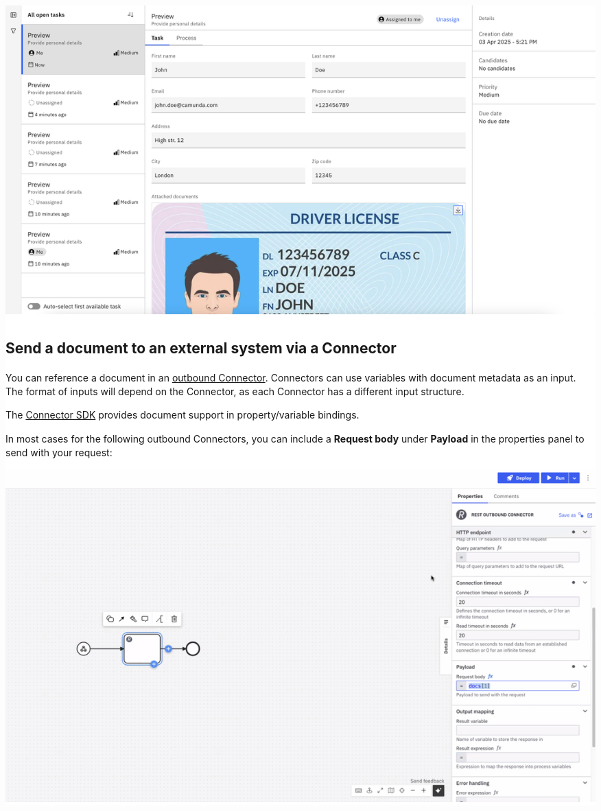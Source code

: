![Document preview for task in Tasklist](./img/task-with-document-preview-tasklist.png)

## Send a document to an external system via a Connector

You can reference a document in an [outbound Connector](../components//connectors/connector-types.md#outbound-connectors). Connectors can use variables with document metadata as an input. The format of inputs will depend on the Connector, as each Connector has a different input structure.

The [Connector SDK](/components/connectors/custom-built-connectors/connector-sdk.md) provides document support in property/variable bindings.

In most cases for the following outbound Connectors, you can include a **Request body** under **Payload** in the properties panel to send with your request:

![example REST configuration](./img/rest-outbound-document.png)
